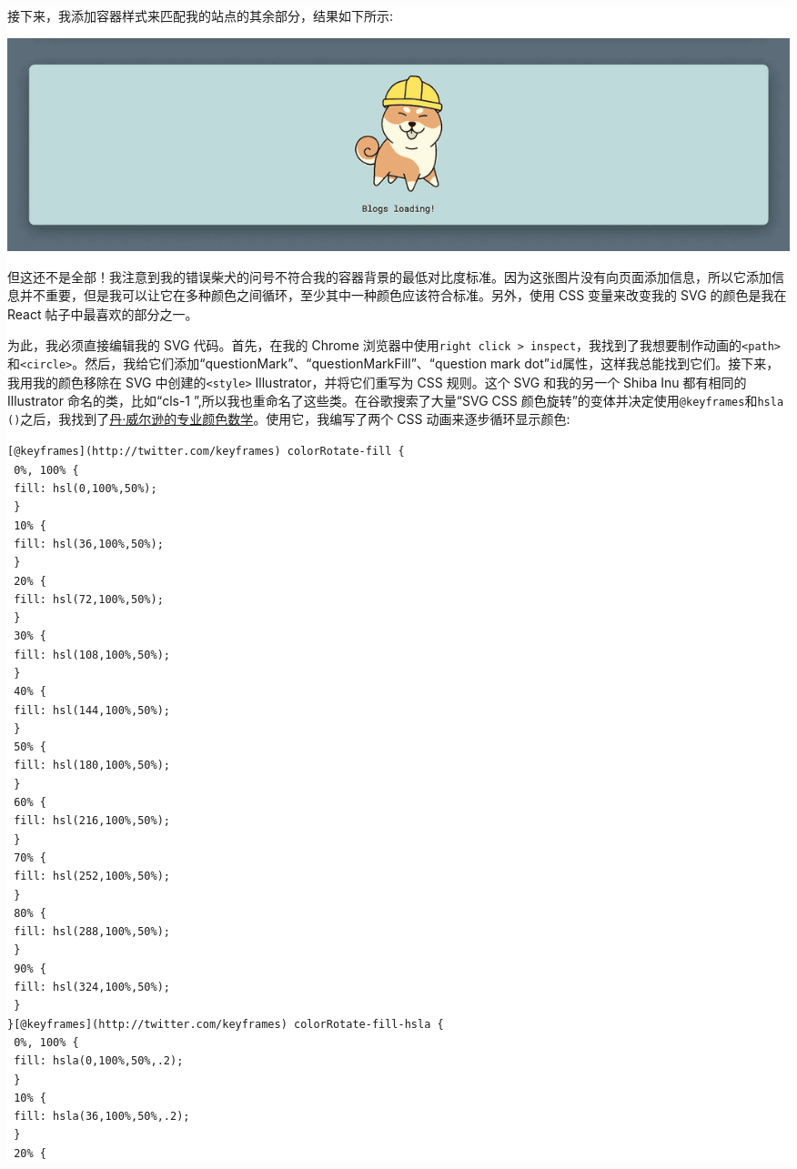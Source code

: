 接下来，我添加容器样式来匹配我的站点的其余部分，结果如下所示:

![](img/85daa58c78f5c72078cb8233a9f1d921.png)

但这还不是全部！我注意到我的错误柴犬的问号不符合我的容器背景的最低对比度标准。因为这张图片没有向页面添加信息，所以它添加信息并不重要，但是我可以让它在多种颜色之间循环，至少其中一种颜色应该符合标准。另外，使用 CSS 变量来改变我的 SVG 的颜色是我在 React 帖子中最喜欢的部分之一。

为此，我必须直接编辑我的 SVG 代码。首先，在我的 Chrome 浏览器中使用`right click > inspect`，我找到了我想要制作动画的`<path>`和`<circle>`。然后，我给它们添加“questionMark”、“questionMarkFill”、“question mark dot”`id`属性，这样我总能找到它们。接下来，我用我的颜色移除在 SVG 中创建的`<style>` Illustrator，并将它们重写为 CSS 规则。这个 SVG 和我的另一个 Shiba Inu 都有相同的 Illustrator 命名的类，比如“cls-1 ”,所以我也重命名了这些类。在谷歌搜索了大量“SVG CSS 颜色旋转”的变体并决定使用`@keyframes`和`hsla()`之后，我找到了[丹·威尔逊的专业颜色数学](https://danielcwilson.com/blog/2019/09/huedini/)。使用它，我编写了两个 CSS 动画来逐步循环显示颜色:

```
[@keyframes](http://twitter.com/keyframes) colorRotate-fill {
 0%, 100% {
 fill: hsl(0,100%,50%);
 }
 10% {
 fill: hsl(36,100%,50%);
 }
 20% {
 fill: hsl(72,100%,50%);
 }
 30% {
 fill: hsl(108,100%,50%);
 }
 40% {
 fill: hsl(144,100%,50%);
 }
 50% {
 fill: hsl(180,100%,50%);
 }
 60% {
 fill: hsl(216,100%,50%);
 }
 70% {
 fill: hsl(252,100%,50%);
 }
 80% {
 fill: hsl(288,100%,50%);
 }
 90% {
 fill: hsl(324,100%,50%);
 }
}[@keyframes](http://twitter.com/keyframes) colorRotate-fill-hsla {
 0%, 100% {
 fill: hsla(0,100%,50%,.2);
 }
 10% {
 fill: hsla(36,100%,50%,.2);
 }
 20% {
```
